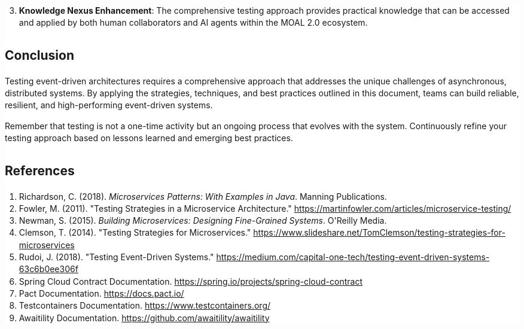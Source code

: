 3. **Knowledge Nexus Enhancement**: The comprehensive testing approach provides practical knowledge that can be accessed and applied by both human collaborators and AI agents within the MOAL 2.0 ecosystem.

## Conclusion

Testing event-driven architectures requires a comprehensive approach that addresses the unique challenges of asynchronous, distributed systems. By applying the strategies, techniques, and best practices outlined in this document, teams can build reliable, resilient, and high-performing event-driven systems.

Remember that testing is not a one-time activity but an ongoing process that evolves with the system. Continuously refine your testing approach based on lessons learned and emerging best practices.

## References

1. Richardson, C. (2018). *Microservices Patterns: With Examples in Java*. Manning Publications.
2. Fowler, M. (2011). "Testing Strategies in a Microservice Architecture." https://martinfowler.com/articles/microservice-testing/
3. Newman, S. (2015). *Building Microservices: Designing Fine-Grained Systems*. O'Reilly Media.
4. Clemson, T. (2014). "Testing Strategies for Microservices." https://www.slideshare.net/TomClemson/testing-strategies-for-microservices
5. Rudoi, J. (2018). "Testing Event-Driven Systems." https://medium.com/capital-one-tech/testing-event-driven-systems-63c6b0ee306f
6. Spring Cloud Contract Documentation. https://spring.io/projects/spring-cloud-contract
7. Pact Documentation. https://docs.pact.io/
8. Testcontainers Documentation. https://www.testcontainers.org/
9. Awaitility Documentation. https://github.com/awaitility/awaitility
